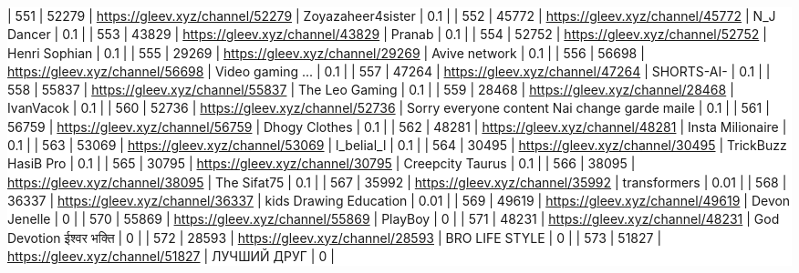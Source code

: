 | 551 | 52279 | https://gleev.xyz/channel/52279 | Zoyazaheer4sister | 0.1 |
| 552 | 45772 | https://gleev.xyz/channel/45772 | N_J Dancer | 0.1 |
| 553 | 43829 | https://gleev.xyz/channel/43829 | Pranab | 0.1 |
| 554 | 52752 | https://gleev.xyz/channel/52752 | Henri Sophian | 0.1 |
| 555 | 29269 | https://gleev.xyz/channel/29269 | Avive network | 0.1 |
| 556 | 56698 | https://gleev.xyz/channel/56698 | Video gaming ... | 0.1 |
| 557 | 47264 | https://gleev.xyz/channel/47264 | SHORTS-AI- | 0.1 |
| 558 | 55837 | https://gleev.xyz/channel/55837 | The Leo Gaming | 0.1 |
| 559 | 28468 | https://gleev.xyz/channel/28468 | IvanVacok | 0.1 |
| 560 | 52736 | https://gleev.xyz/channel/52736 | Sorry everyone content Nai change garde maile | 0.1 |
| 561 | 56759 | https://gleev.xyz/channel/56759 | Dhogy Clothes | 0.1 |
| 562 | 48281 | https://gleev.xyz/channel/48281 | Insta Milionaire | 0.1 |
| 563 | 53069 | https://gleev.xyz/channel/53069 | l_belial_l | 0.1 |
| 564 | 30495 | https://gleev.xyz/channel/30495 | TrickBuzz HasiB Pro | 0.1 |
| 565 | 30795 | https://gleev.xyz/channel/30795 | Creepcity Taurus | 0.1 |
| 566 | 38095 | https://gleev.xyz/channel/38095 | The Sifat75 | 0.1 |
| 567 | 35992 | https://gleev.xyz/channel/35992 | transformers | 0.01 |
| 568 | 36337 | https://gleev.xyz/channel/36337 | kids Drawing Education | 0.01 |
| 569 | 49619 | https://gleev.xyz/channel/49619 | Devon Jenelle | 0 |
| 570 | 55869 | https://gleev.xyz/channel/55869 | PlayBoy | 0 |
| 571 | 48231 | https://gleev.xyz/channel/48231 | God Devotion ईश्वर भक्ति | 0 |
| 572 | 28593 | https://gleev.xyz/channel/28593 | BRO LIFE STYLE | 0 |
| 573 | 51827 | https://gleev.xyz/channel/51827 | ЛУЧШИЙ ДРУГ | 0 |